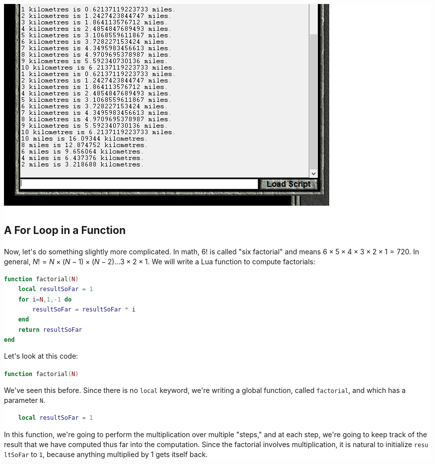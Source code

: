 ![two loops run](05_lesson_images/two-loops-console.png)

## A For Loop in a Function

Now, let's do something slightly more complicated.  In math, $6!$ is called "six factorial" and means $6 \times 5 \times 4 \times 3 \times 2 \times 1=720$.  In general, $N!=N\times(N-1)\times(N-2)...3\times2\times1$.  We will write a Lua function to compute factorials:

```lua
function factorial(N)
    local resultSoFar = 1
    for i=N,1,-1 do
        resultSoFar = resultSoFar * i
    end
    return resultSoFar
end
```
Let's look at this code:

```lua
function factorial(N)
```
We've seen this before.  Since there is no `local` keyword, we're writing a global function, called `factorial`, and which has a parameter `N`.

```lua
    local resultSoFar = 1
```

In this function, we're going to perform the multiplication over multiple "steps," and at each step, we're going to keep track of the result that we have computed thus far into the computation.  Since the factorial involves multiplication, it is natural to initialize `resultSoFar` to `1`, because anything multiplied by 1 gets itself back.
